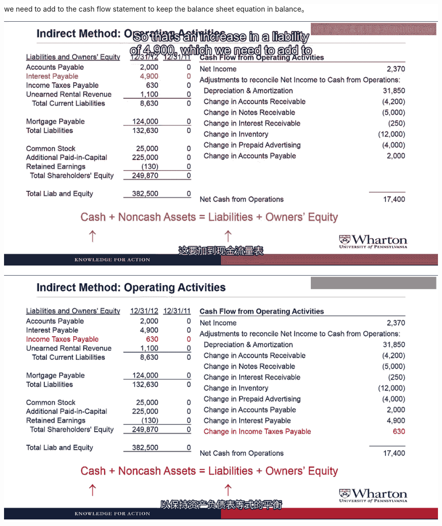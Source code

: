 we need to add to the cash flow statement to keep the balance sheet equation in balance。

![](img/cab748d2de358b6d1d82e3248cedb284_186.png)

![](img/cab748d2de358b6d1d82e3248cedb284_187.png)
